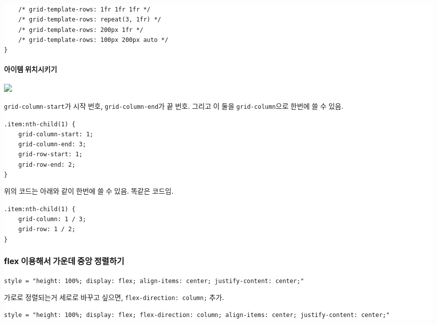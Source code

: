 ```html
	/* grid-template-rows: 1fr 1fr 1fr */
	/* grid-template-rows: repeat(3, 1fr) */
	/* grid-template-rows: 200px 1fr */
	/* grid-template-rows: 100px 200px auto */
}
```

#### 아이템 위치시키기

<img width = "90%" src = "https://studiomeal.com/wp-content/uploads/2020/01/x07-2.jpg.pagespeed.ic.acslOl2pMo.webp"/>

```grid-column-start```가 시작 번호, ```grid-column-end```가 끝 번호.
그리고 이 둘을 ```grid-column```으로 한번에 쓸 수 있음.

```html
.item:nth-child(1) {
	grid-column-start: 1;
	grid-column-end: 3;
	grid-row-start: 1;
	grid-row-end: 2;
}
```

위의 코드는 아래와 같이 한번에 쓸 수 있음. 똑같은 코드임.
```html
.item:nth-child(1) {
	grid-column: 1 / 3;
	grid-row: 1 / 2;
}
```

### flex 이용해서 가운데 중앙 정렬하기

```html
style = "height: 100%; display: flex; align-items: center; justify-content: center;"
```

가로로 정렬되는거 세로로 바꾸고 싶으면, ```flex-direction: column;``` 추가.
```html
style = "height: 100%; display: flex; flex-direction: column; align-items: center; justify-content: center;"
```
